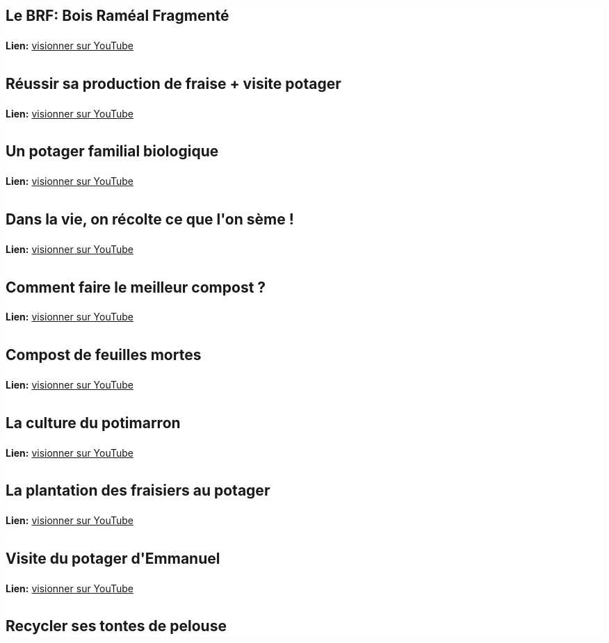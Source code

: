 ## Le BRF: Bois Raméal Fragmenté


**Lien:** [visionner sur YouTube](https://www.youtube.com/watch?v=TkHZ6LjK5kk)


## Réussir sa production de fraise + visite potager


**Lien:** [visionner sur YouTube](https://www.youtube.com/watch?v=pq0i_iICqrg)


## Un potager familial biologique


**Lien:** [visionner sur YouTube](https://www.youtube.com/watch?v=iITMcW9vi6w)


## Dans la vie, on récolte ce que l'on sème !


**Lien:** [visionner sur YouTube](https://www.youtube.com/watch?v=0JWErhmZitQ)


## Comment faire le meilleur compost ?


**Lien:** [visionner sur YouTube](https://www.youtube.com/watch?v=6h6FE7goLZM)


## Compost de feuilles mortes


**Lien:** [visionner sur YouTube](https://www.youtube.com/watch?v=wdDKn_faAtY)


## La culture du potimarron


**Lien:** [visionner sur YouTube](https://www.youtube.com/watch?v=MKc679AclbQ)


## La plantation des fraisiers au potager


**Lien:** [visionner sur YouTube](https://www.youtube.com/watch?v=cp9oHvhysBQ)


## Visite du potager d'Emmanuel


**Lien:** [visionner sur YouTube](https://www.youtube.com/watch?v=2iQ3tHIE2Ks)


## Recycler ses tontes de pelouse

